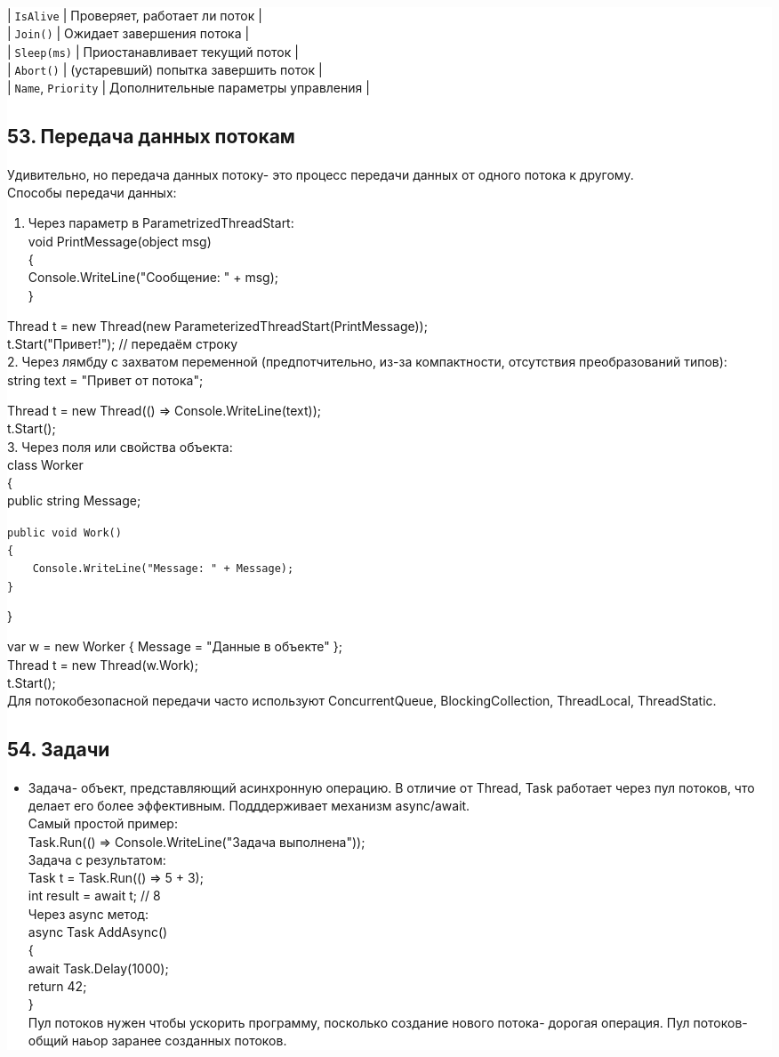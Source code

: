 | `IsAlive`          | Проверяет, работает ли поток         |  
| `Join()`           | Ожидает завершения потока            |  
| `Sleep(ms)`        | Приостанавливает текущий поток       |  
| `Abort()`          | (устаревший) попытка завершить поток |  
| `Name`, `Priority` | Дополнительные параметры управления  |


## 53. Передача данных потокам  
Удивительно, но передача данных потоку- это процесс передачи данных от одного потока к другому.  
Способы передачи данных:  
1. Через параметр в ParametrizedThreadStart:  
void PrintMessage(object msg)  
{  
    Console.WriteLine("Сообщение: " + msg);  
}

Thread t = new Thread(new ParameterizedThreadStart(PrintMessage));  
t.Start("Привет!"); // передаём строку  
2. Через лямбду с захватом переменной (предпотчительно, из-за компактности, отсутствия преобразований типов):  
string text = "Привет от потока";

Thread t = new Thread(() => Console.WriteLine(text));  
t.Start();  
3. Через поля или свойства объекта:  
class Worker  
{  
    public string Message;

    public void Work()  
    {  
        Console.WriteLine("Message: " + Message);  
    }  
}

var w = new Worker { Message = "Данные в объекте" };  
Thread t = new Thread(w.Work);  
t.Start();  
Для потокобезопасной передачи часто используют ConcurrentQueue, BlockingCollection, ThreadLocal, ThreadStatic.


## 54. Задачи  
* Задача- объект, представляющий асинхронную операцию. В отличие от Thread, Task работает через пул потоков, что делает его более эффективным. Подддерживает механизм async/await.  
Самый простой пример:  
Task.Run(() => Console.WriteLine("Задача выполнена"));  
Задача с результатом:  
Task<int> t = Task.Run(() => 5 + 3);  
int result = await t; // 8  
Через async метод:  
async Task<int> AddAsync()  
{  
    await Task.Delay(1000);  
    return 42;  
}  
Пул потоков нужен чтобы ускорить программу, посколько создание нового потока- дорогая операция. Пул потоков- общий наьор заранее созданных потоков.  